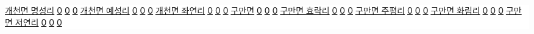 
  <tr class="item">
    <td><a href="경상남도고성군개천면명성리">개천면 명성리</a></td>
    <td><a href="경상남도고성군개천면명성리">0</a></td>
    <td><a href="경상남도고성군개천면명성리">0</a></td>
    <td><a href="경상남도고성군개천면명성리">0</a></td>
  </tr>
    

  <tr class="item">
    <td><a href="경상남도고성군개천면예성리">개천면 예성리</a></td>
    <td><a href="경상남도고성군개천면예성리">0</a></td>
    <td><a href="경상남도고성군개천면예성리">0</a></td>
    <td><a href="경상남도고성군개천면예성리">0</a></td>
  </tr>
    

  <tr class="item">
    <td><a href="경상남도고성군개천면좌연리">개천면 좌연리</a></td>
    <td><a href="경상남도고성군개천면좌연리">0</a></td>
    <td><a href="경상남도고성군개천면좌연리">0</a></td>
    <td><a href="경상남도고성군개천면좌연리">0</a></td>
  </tr>
    

  <tr class="item">
    <td><a href="경상남도고성군구만면">구만면</a></td>
    <td><a href="경상남도고성군구만면">0</a></td>
    <td><a href="경상남도고성군구만면">0</a></td>
    <td><a href="경상남도고성군구만면">0</a></td>
  </tr>
    

  <tr class="item">
    <td><a href="경상남도고성군구만면효락리">구만면 효락리</a></td>
    <td><a href="경상남도고성군구만면효락리">0</a></td>
    <td><a href="경상남도고성군구만면효락리">0</a></td>
    <td><a href="경상남도고성군구만면효락리">0</a></td>
  </tr>
    

  <tr class="item">
    <td><a href="경상남도고성군구만면주평리">구만면 주평리</a></td>
    <td><a href="경상남도고성군구만면주평리">0</a></td>
    <td><a href="경상남도고성군구만면주평리">0</a></td>
    <td><a href="경상남도고성군구만면주평리">0</a></td>
  </tr>
    

  <tr class="item">
    <td><a href="경상남도고성군구만면화림리">구만면 화림리</a></td>
    <td><a href="경상남도고성군구만면화림리">0</a></td>
    <td><a href="경상남도고성군구만면화림리">0</a></td>
    <td><a href="경상남도고성군구만면화림리">0</a></td>
  </tr>
    

  <tr class="item">
    <td><a href="경상남도고성군구만면저연리">구만면 저연리</a></td>
    <td><a href="경상남도고성군구만면저연리">0</a></td>
    <td><a href="경상남도고성군구만면저연리">0</a></td>
    <td><a href="경상남도고성군구만면저연리">0</a></td>
  </tr>
    